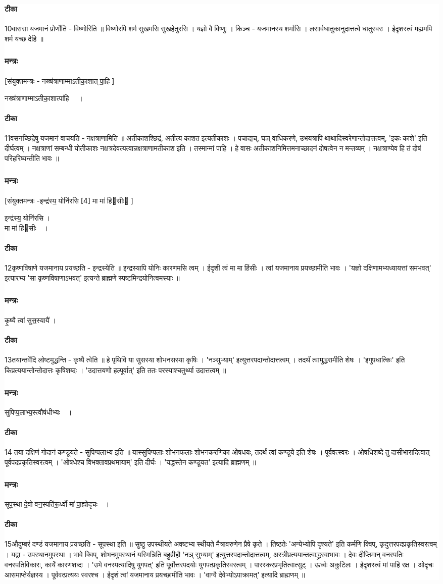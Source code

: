 ####  टीका
10वाससा यजमानं प्रोर्णोति - विष्णोरिति ॥ विष्णोरपि शर्म सुखमसि सुखहेतुरसि । यज्ञो वै विष्णुः । किञ्च - यजमानस्य शर्मासि । लसार्वधातुकानुदात्तत्वे धातुस्वरः । ईदृशस्त्वं मह्यमपि शर्म यच्छ देहि ॥

###  मन्त्रः
[संयुक्तमन्त्रः - नख्ष॑त्राणाम्माऽतीका॒शात् पा॒हि ]   

नख्ष॑त्राणाम्माऽतीका॒शात्पा॑हि 　।

####  टीका
11वसनच्छिद्रेषु यजमानं वाचयति - नक्षत्राणामिति ॥ अतीकाशश्छिद्रं, अतीत्य काशत इत्यतीकाशः । पचाद्यच्, घञ् वाधिकरणे, उभयत्रापि थाथादिस्वरेणान्तोदात्तत्वम्, 'इकः काशे' इति दीर्घत्वम् । नक्षत्राणां सम्बन्धी योतीकाशः नक्षत्रदेवत्यत्वान्नक्षत्राणामतीकाश इति । तस्मान्मां पाहि । हे वासः अतीकाशनिमित्तमनाच्छादनं दोषत्वेन न मन्तव्यम् । नक्षत्राण्येव हि तं दोषं परिहरिष्यन्तीति भावः ॥

###  मन्त्रः

[संयुक्तमन्त्रः -इन्द्र॑स्य॒ योनि॑रसि [4]  मा मा॑ हिसीः ]


इन्द्र॑स्य॒ योनि॑रसि ।  
मा मा॑ हिसीः　।

####  टीका
12कृष्णविषाणे यजमानाय प्रयच्छति - इन्द्रस्येति ॥ इन्द्रस्यापि योनिः कारणमसि त्वम् । ईदृशी त्वं मा मा हिंसीः । त्वां यजमानाय प्रयच्छामीति भावः । 'यज्ञो दक्षिणामभ्यध्यायत्तां समभवत्' इत्यारभ्य 'सा कृष्णविषाणाऽभवत्' इत्यन्ते ब्राह्मणे स्पष्टमिन्द्रयोनित्वमस्याः ॥

###  मन्त्रः
कृ॒ष्यै त्वा॑ सुस॒स्यायै॑ ।

####  टीका
13तयान्तर्वेदि लोष्टमुद्धन्ति - कृष्यै त्वेति ॥ हे पृथिवि या सुसस्या शोभनसस्या कृषिः । 'नञ्सुभ्याम्' इत्युत्तरपदान्तोदात्तत्वम् । तदर्थं त्वामुद्धरामीति शेषः । 'इगुपधात्किः' इति किप्रत्ययान्तोन्तोदात्तः कृषिशब्दः । 'उदात्तयणो हल्पूर्वात्' इति ततः परस्याश्चतुर्थ्या उदात्तत्वम् ॥

###  मन्त्रः
सुपिप्प॒लाभ्य॒स्त्वौष॑धीभ्यः　।

####  टीका
14 तया दक्षिणं गोदानं कण्डूयते - सुपिप्पलाभ्य इति ॥ यास्सुपिप्पलाः शोभनफलाः शोभनकरणिका ओषधयः, तदर्थं त्वां कण्डूये इति शेषः । पूर्ववत्स्वरः । ओषधिशब्दे तु दासीभारादित्वात् पूर्वपदप्रकृतिस्वरत्वम् । 'ओषधेश्च विभक्तावप्रथमायाम्' इति दीर्घः । 'यद्धस्तेन कण्डूयत' इत्यादि ब्राह्मणम् ॥

###  मन्त्रः
सूप॒स्था दे॒वो वन॒स्पति॑रू॒र्ध्वो मा॑ पा॒ह्योदृचः　।

####  टीका
15औदुम्बरं दण्डं यजमानाय प्रयच्छति - सूपस्था इति ॥ सुष्ठु उपस्थीयते अवष्टभ्य स्थीयते मैत्रावरुणेन प्रैषे कृते । तिष्ठतेः 'अन्येभ्योपि दृश्यते' इति कर्मणि क्विप्, कृदुत्तरपदप्रकृतिस्वरत्वम् । यद्वा - उपस्थानमुपस्था । भावे क्विप्, शोभनमुपस्थानं यस्मिन्निति बहुव्रीहौ 'नञ् सुभ्याम्' इत्युत्तरपदान्तोदात्तत्वम्, अस्त्रीप्रत्ययान्तत्वाद्ध्रस्वाभावः । देवः दीप्तिमान् वनस्पतिः वनस्पतिविकारः, कार्ये कारणशब्दः । 'उभे वनस्पत्यादिषु युगपत्' इति पूर्वोत्तरपदयोः युगपत्प्रकृतिस्वरत्वम् । पारस्करप्रभृतित्वात्सुट् । ऊर्ध्वः अकुटिलः । ईदृशस्त्वं मां पाहि रक्ष । ओदृचः आसमाप्तेर्यज्ञस्य । पूर्ववत्प्रत्ययः स्वरश्च । ईदृशं त्वां यजमानाय प्रयच्छामीति भावः । 'वाग्वै देवेभ्योऽपाक्रामत्' इत्यादि ब्राह्मणम् ॥
